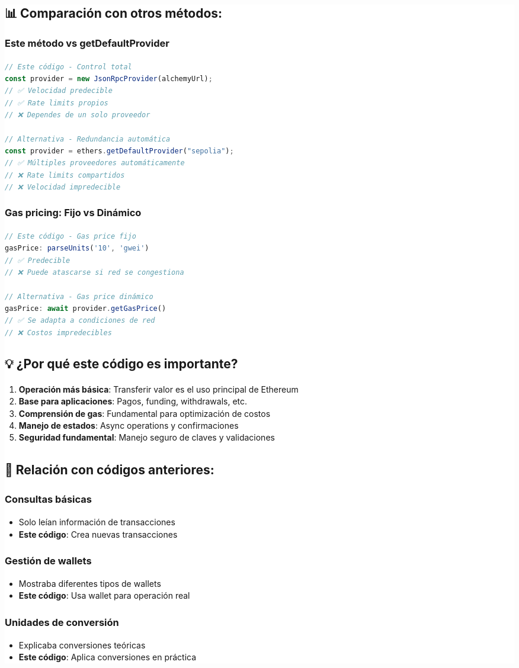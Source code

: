 ## **📊 Comparación con otros métodos:**

### **Este método vs getDefaultProvider**
```javascript
// Este código - Control total
const provider = new JsonRpcProvider(alchemyUrl);
// ✅ Velocidad predecible
// ✅ Rate limits propios
// ❌ Dependes de un solo proveedor

// Alternativa - Redundancia automática
const provider = ethers.getDefaultProvider("sepolia");
// ✅ Múltiples proveedores automáticamente
// ❌ Rate limits compartidos
// ❌ Velocidad impredecible
```

### **Gas pricing: Fijo vs Dinámico**
```javascript
// Este código - Gas price fijo
gasPrice: parseUnits('10', 'gwei')
// ✅ Predecible
// ❌ Puede atascarse si red se congestiona

// Alternativa - Gas price dinámico
gasPrice: await provider.getGasPrice()
// ✅ Se adapta a condiciones de red
// ❌ Costos impredecibles
```

## **💡 ¿Por qué este código es importante?**

1. **Operación más básica**: Transferir valor es el uso principal de Ethereum
2. **Base para aplicaciones**: Pagos, funding, withdrawals, etc.
3. **Comprensión de gas**: Fundamental para optimización de costos
4. **Manejo de estados**: Async operations y confirmaciones
5. **Seguridad fundamental**: Manejo seguro de claves y validaciones

## **🔗 Relación con códigos anteriores:**

### **Consultas básicas**
- Solo leían información de transacciones
- **Este código**: Crea nuevas transacciones

### **Gestión de wallets**
- Mostraba diferentes tipos de wallets
- **Este código**: Usa wallet para operación real

### **Unidades de conversión**
- Explicaba conversiones teóricas
- **Este código**: Aplica conversiones en práctica
